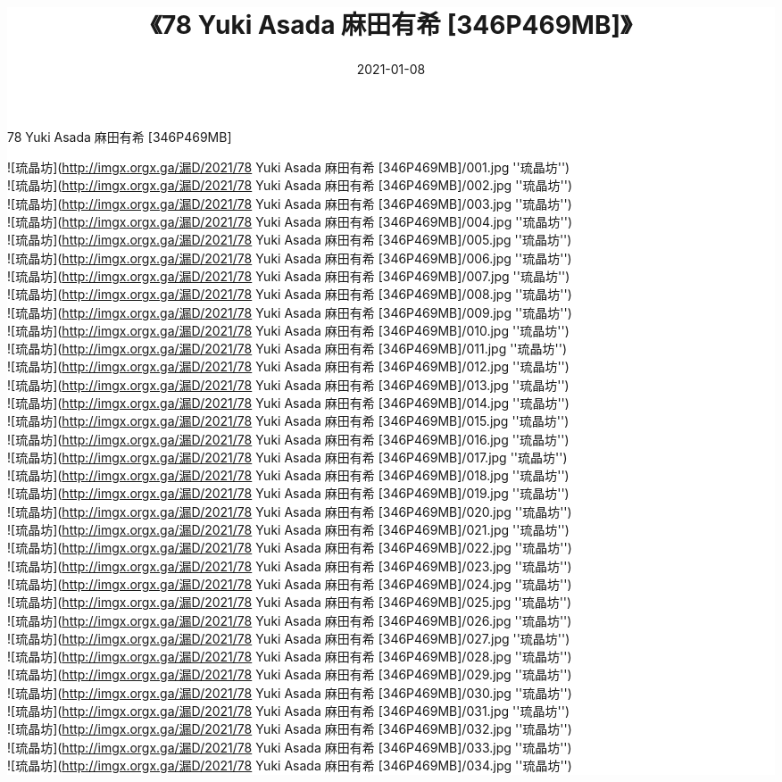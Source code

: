 ﻿---
layout: post
title:  《78 Yuki Asada 麻田有希 [346P469MB]》
date:   2021-01-08
img: imgx.orgx.ga/漏D/2021/78 Yuki Asada 麻田有希 [346P469MB]/000.jpg
categories: [美女, 性感, 泳衣]
---

78 Yuki Asada 麻田有希 [346P469MB]

![琉晶坊](http://imgx.orgx.ga/漏D/2021/78 Yuki Asada 麻田有希 [346P469MB]/001.jpg ''琉晶坊'') <br>
![琉晶坊](http://imgx.orgx.ga/漏D/2021/78 Yuki Asada 麻田有希 [346P469MB]/002.jpg ''琉晶坊'') <br>
![琉晶坊](http://imgx.orgx.ga/漏D/2021/78 Yuki Asada 麻田有希 [346P469MB]/003.jpg ''琉晶坊'') <br>
![琉晶坊](http://imgx.orgx.ga/漏D/2021/78 Yuki Asada 麻田有希 [346P469MB]/004.jpg ''琉晶坊'') <br>
![琉晶坊](http://imgx.orgx.ga/漏D/2021/78 Yuki Asada 麻田有希 [346P469MB]/005.jpg ''琉晶坊'') <br>
![琉晶坊](http://imgx.orgx.ga/漏D/2021/78 Yuki Asada 麻田有希 [346P469MB]/006.jpg ''琉晶坊'') <br>
![琉晶坊](http://imgx.orgx.ga/漏D/2021/78 Yuki Asada 麻田有希 [346P469MB]/007.jpg ''琉晶坊'') <br>
![琉晶坊](http://imgx.orgx.ga/漏D/2021/78 Yuki Asada 麻田有希 [346P469MB]/008.jpg ''琉晶坊'') <br>
![琉晶坊](http://imgx.orgx.ga/漏D/2021/78 Yuki Asada 麻田有希 [346P469MB]/009.jpg ''琉晶坊'') <br>
![琉晶坊](http://imgx.orgx.ga/漏D/2021/78 Yuki Asada 麻田有希 [346P469MB]/010.jpg ''琉晶坊'') <br>
![琉晶坊](http://imgx.orgx.ga/漏D/2021/78 Yuki Asada 麻田有希 [346P469MB]/011.jpg ''琉晶坊'') <br>
![琉晶坊](http://imgx.orgx.ga/漏D/2021/78 Yuki Asada 麻田有希 [346P469MB]/012.jpg ''琉晶坊'') <br>
![琉晶坊](http://imgx.orgx.ga/漏D/2021/78 Yuki Asada 麻田有希 [346P469MB]/013.jpg ''琉晶坊'') <br>
![琉晶坊](http://imgx.orgx.ga/漏D/2021/78 Yuki Asada 麻田有希 [346P469MB]/014.jpg ''琉晶坊'') <br>
![琉晶坊](http://imgx.orgx.ga/漏D/2021/78 Yuki Asada 麻田有希 [346P469MB]/015.jpg ''琉晶坊'') <br>
![琉晶坊](http://imgx.orgx.ga/漏D/2021/78 Yuki Asada 麻田有希 [346P469MB]/016.jpg ''琉晶坊'') <br>
![琉晶坊](http://imgx.orgx.ga/漏D/2021/78 Yuki Asada 麻田有希 [346P469MB]/017.jpg ''琉晶坊'') <br>
![琉晶坊](http://imgx.orgx.ga/漏D/2021/78 Yuki Asada 麻田有希 [346P469MB]/018.jpg ''琉晶坊'') <br>
![琉晶坊](http://imgx.orgx.ga/漏D/2021/78 Yuki Asada 麻田有希 [346P469MB]/019.jpg ''琉晶坊'') <br>
![琉晶坊](http://imgx.orgx.ga/漏D/2021/78 Yuki Asada 麻田有希 [346P469MB]/020.jpg ''琉晶坊'') <br>
![琉晶坊](http://imgx.orgx.ga/漏D/2021/78 Yuki Asada 麻田有希 [346P469MB]/021.jpg ''琉晶坊'') <br>
![琉晶坊](http://imgx.orgx.ga/漏D/2021/78 Yuki Asada 麻田有希 [346P469MB]/022.jpg ''琉晶坊'') <br>
![琉晶坊](http://imgx.orgx.ga/漏D/2021/78 Yuki Asada 麻田有希 [346P469MB]/023.jpg ''琉晶坊'') <br>
![琉晶坊](http://imgx.orgx.ga/漏D/2021/78 Yuki Asada 麻田有希 [346P469MB]/024.jpg ''琉晶坊'') <br>
![琉晶坊](http://imgx.orgx.ga/漏D/2021/78 Yuki Asada 麻田有希 [346P469MB]/025.jpg ''琉晶坊'') <br>
![琉晶坊](http://imgx.orgx.ga/漏D/2021/78 Yuki Asada 麻田有希 [346P469MB]/026.jpg ''琉晶坊'') <br>
![琉晶坊](http://imgx.orgx.ga/漏D/2021/78 Yuki Asada 麻田有希 [346P469MB]/027.jpg ''琉晶坊'') <br>
![琉晶坊](http://imgx.orgx.ga/漏D/2021/78 Yuki Asada 麻田有希 [346P469MB]/028.jpg ''琉晶坊'') <br>
![琉晶坊](http://imgx.orgx.ga/漏D/2021/78 Yuki Asada 麻田有希 [346P469MB]/029.jpg ''琉晶坊'') <br>
![琉晶坊](http://imgx.orgx.ga/漏D/2021/78 Yuki Asada 麻田有希 [346P469MB]/030.jpg ''琉晶坊'') <br>
![琉晶坊](http://imgx.orgx.ga/漏D/2021/78 Yuki Asada 麻田有希 [346P469MB]/031.jpg ''琉晶坊'') <br>
![琉晶坊](http://imgx.orgx.ga/漏D/2021/78 Yuki Asada 麻田有希 [346P469MB]/032.jpg ''琉晶坊'') <br>
![琉晶坊](http://imgx.orgx.ga/漏D/2021/78 Yuki Asada 麻田有希 [346P469MB]/033.jpg ''琉晶坊'') <br>
![琉晶坊](http://imgx.orgx.ga/漏D/2021/78 Yuki Asada 麻田有希 [346P469MB]/034.jpg ''琉晶坊'') <br>